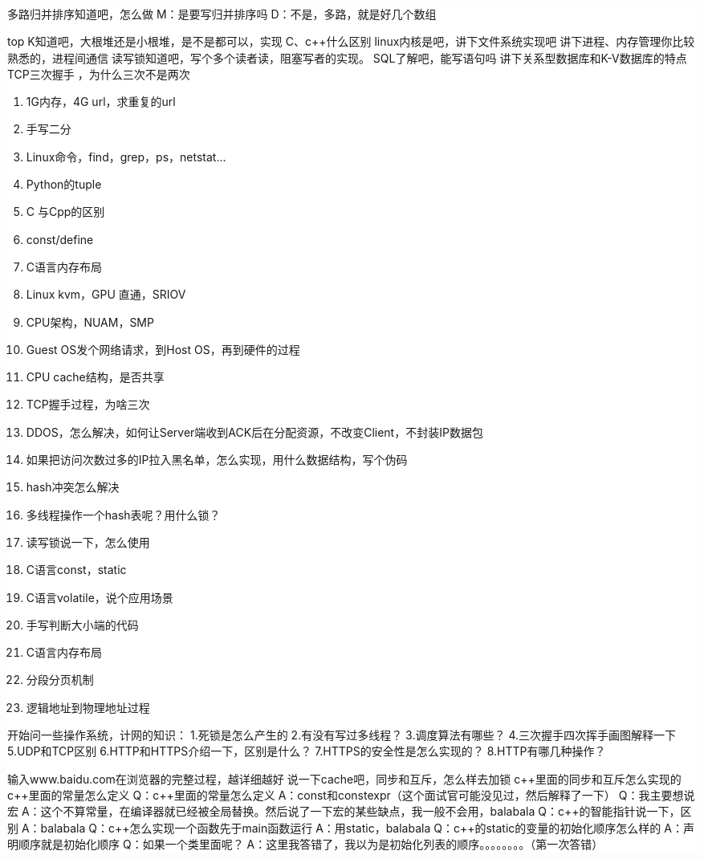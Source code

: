 
多路归并排序知道吧，怎么做
M：是要写归并排序吗
D：不是，多路，就是好几个数组

top K知道吧，大根堆还是小根堆，是不是都可以，实现
C、c++什么区别
linux内核是吧，讲下文件系统实现吧
讲下进程、内存管理你比较熟悉的，进程间通信
读写锁知道吧，写个多个读者读，阻塞写者的实现。
SQL了解吧，能写语句吗
讲下关系型数据库和K-V数据库的特点
TCP三次握手 ，为什么三次不是两次


1. 1G内存，4G url，求重复的url
2. 手写二分
3. Linux命令，find，grep，ps，netstat...
4. Python的tuple
5. C 与Cpp的区别
6. const/define
7. C语言内存布局

1. Linux kvm，GPU 直通，SRIOV
2. CPU架构，NUAM，SMP
3. Guest OS发个网络请求，到Host OS，再到硬件的过程
4. CPU cache结构，是否共享
5. TCP握手过程，为啥三次
6. DDOS，怎么解决，如何让Server端收到ACK后在分配资源，不改变Client，不封装IP数据包
7. 如果把访问次数过多的IP拉入黑名单，怎么实现，用什么数据结构，写个伪码
8. hash冲突怎么解决
9. 多线程操作一个hash表呢？用什么锁？
10. 读写锁说一下，怎么使用
11. C语言const，static
12. C语言volatile，说个应用场景
13. 手写判断大小端的代码
14. C语言内存布局
15. 分段分页机制
16. 逻辑地址到物理地址过程


开始问一些操作系统，计网的知识：
1.死锁是怎么产生的
2.有没有写过多线程？
3.调度算法有哪些？
4.三次握手四次挥手画图解释一下
5.UDP和TCP区别
6.HTTP和HTTPS介绍一下，区别是什么？
7.HTTPS的安全性是怎么实现的？
8.HTTP有哪几种操作？

输入www.baidu.com在浏览器的完整过程，越详细越好
说一下cache吧，同步和互斥，怎么样去加锁
c++里面的同步和互斥怎么实现的
c++里面的常量怎么定义
Q：c++里面的常量怎么定义
A：const和constexpr（这个面试官可能没见过，然后解释了一下）
Q：我主要想说宏
A：这个不算常量，在编译器就已经被全局替换。然后说了一下宏的某些缺点，我一般不会用，balabala
Q：c++的智能指针说一下，区别
A：balabala
Q：c++怎么实现一个函数先于main函数运行
A：用static，balabala
Q：c++的static的变量的初始化顺序怎么样的
A：声明顺序就是初始化顺序
Q：如果一个类里面呢？
A：这里我答错了，我以为是初始化列表的顺序。。。。。。。。（第一次答错）